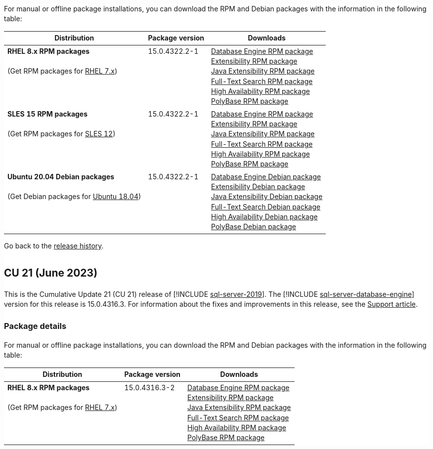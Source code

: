 For manual or offline package installations, you can download the RPM and Debian packages with the information in the following table:

| Distribution | Package version | Downloads |
| --- | --- | --- |
| **RHEL 8.x RPM packages**<br /><br />(Get RPM packages for [RHEL 7.x](https://packages.microsoft.com/rhel/7/mssql-server-2019/Packages/m/)) | 15.0.4322.2-1 | [Database Engine RPM package](https://packages.microsoft.com/rhel/8/mssql-server-2019/Packages/m/mssql-server-15.0.4322.2-1.x86_64.rpm)<br />[Extensibility RPM package](https://packages.microsoft.com/rhel/8/mssql-server-2019/Packages/m/mssql-server-extensibility-15.0.4322.2-1.x86_64.rpm)<br />[Java Extensibility RPM package](https://packages.microsoft.com/rhel/8/mssql-server-2019/Packages/m/mssql-server-extensibility-java-15.0.4322.2-1.x86_64.rpm)<br />[Full-Text Search RPM package](https://packages.microsoft.com/rhel/8/mssql-server-2019/Packages/m/mssql-server-fts-15.0.4322.2-1.x86_64.rpm)<br />[High Availability RPM package](https://packages.microsoft.com/rhel/8/mssql-server-2019/Packages/m/mssql-server-ha-15.0.4322.2-1.x86_64.rpm)<br />[PolyBase RPM package](https://packages.microsoft.com/rhel/8/mssql-server-2019/Packages/m/mssql-server-polybase-15.0.4322.2-1.x86_64.rpm) |
| **SLES 15 RPM packages**<br /><br />(Get RPM packages for [SLES 12](https://packages.microsoft.com/sles/12/mssql-server-2019/Packages/m/)) | 15.0.4322.2-1 | [Database Engine RPM package](https://packages.microsoft.com/sles/15/mssql-server-2019/Packages/m/mssql-server-15.0.4322.2-1.x86_64.rpm)<br />[Extensibility RPM package](https://packages.microsoft.com/sles/15/mssql-server-2019/Packages/m/mssql-server-extensibility-15.0.4322.2-1.x86_64.rpm)<br />[Java Extensibility RPM package](https://packages.microsoft.com/sles/15/mssql-server-2019/Packages/m/mssql-server-extensibility-java-15.0.4322.2-1.x86_64.rpm)<br />[Full-Text Search RPM package](https://packages.microsoft.com/sles/15/mssql-server-2019/Packages/m/mssql-server-fts-15.0.4322.2-1.x86_64.rpm)<br />[High Availability RPM package](https://packages.microsoft.com/sles/15/mssql-server-2019/Packages/m/mssql-server-ha-15.0.4322.2-1.x86_64.rpm)<br />[PolyBase RPM package](https://packages.microsoft.com/sles/15/mssql-server-2019/Packages/m/mssql-server-polybase-15.0.4322.2-1.x86_64.rpm) |
| **Ubuntu 20.04 Debian packages**<br /><br />(Get Debian packages for [Ubuntu 18.04](https://packages.microsoft.com/ubuntu/18.04/mssql-server-2019/pool/main/m/mssql-server/)) | 15.0.4322.2-1 | [Database Engine Debian package](https://packages.microsoft.com/ubuntu/20.04/mssql-server-2019/pool/main/m/mssql-server/mssql-server_15.0.4322.2-1_amd64.deb)<br />[Extensibility Debian package](https://packages.microsoft.com/ubuntu/20.04/mssql-server-2019/pool/main/m/mssql-server-extensibility/mssql-server-extensibility_15.0.4322.2-1_amd64.deb)<br />[Java Extensibility Debian package](https://packages.microsoft.com/ubuntu/20.04/mssql-server-2019/pool/main/m/mssql-server-extensibility-java/mssql-server-extensibility-java_15.0.4322.2-1_amd64.deb)<br />[Full-Text Search Debian package](https://packages.microsoft.com/ubuntu/20.04/mssql-server-2019/pool/main/m/mssql-server-fts/mssql-server-fts_15.0.4322.2-1_amd64.deb)<br />[High Availability Debian package](https://packages.microsoft.com/ubuntu/20.04/mssql-server-2019/pool/main/m/mssql-server-ha/mssql-server-ha_15.0.4322.2-1_amd64.deb)<br />[PolyBase Debian package](https://packages.microsoft.com/ubuntu/20.04/mssql-server-2019/pool/main/m/mssql-server-polybase/mssql-server-polybase_15.0.4322.2-1_amd64.deb) |

Go back to the [release history](#release-history).

## <a id="CU21"></a> CU 21 (June 2023)

This is the Cumulative Update 21 (CU 21) release of [!INCLUDE [sql-server-2019](../../includes/versions/sql-server-2019.md)]. The [!INCLUDE [sql-server-database-engine](../../includes/versions/sql-server-database-engine.md)] version for this release is 15.0.4316.3. For information about the fixes and improvements in this release, see the [Support article](../sqlserver-2019/cumulativeupdate21.md).

### Package details

For manual or offline package installations, you can download the RPM and Debian packages with the information in the following table:

| Distribution | Package version | Downloads |
| --- | --- | --- |
| **RHEL 8.x RPM packages**<br /><br />(Get RPM packages for [RHEL 7.x](https://packages.microsoft.com/rhel/7/mssql-server-2019/Packages/m/)) | 15.0.4316.3-2 | [Database Engine RPM package](https://packages.microsoft.com/rhel/8/mssql-server-2019/Packages/m/mssql-server-15.0.4316.3-2.x86_64.rpm)<br />[Extensibility RPM package](https://packages.microsoft.com/rhel/8/mssql-server-2019/Packages/m/mssql-server-extensibility-15.0.4316.3-2.x86_64.rpm)<br />[Java Extensibility RPM package](https://packages.microsoft.com/rhel/8/mssql-server-2019/Packages/m/mssql-server-extensibility-java-15.0.4316.3-2.x86_64.rpm)<br />[Full-Text Search RPM package](https://packages.microsoft.com/rhel/8/mssql-server-2019/Packages/m/mssql-server-fts-15.0.4316.3-2.x86_64.rpm)<br />[High Availability RPM package](https://packages.microsoft.com/rhel/8/mssql-server-2019/Packages/m/mssql-server-ha-15.0.4316.3-2.x86_64.rpm)<br />[PolyBase RPM package](https://packages.microsoft.com/rhel/8/mssql-server-2019/Packages/m/mssql-server-polybase-15.0.4316.3-2.x86_64.rpm) |